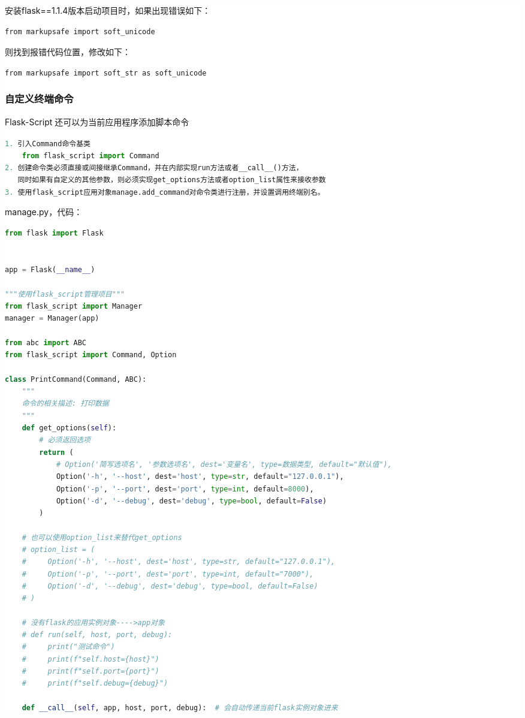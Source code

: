 安装flask==1.1.4版本启动项目时，如果出现错误如下：

```bash
from markupsafe import soft_unicode
```

则找到报错代码位置，修改如下：

```bash
from markupsafe import soft_str as soft_unicode
```



### 自定义终端命令

Flask-Script 还可以为当前应用程序添加脚本命令

```python
1. 引入Command命令基类
    from flask_script import Command
2. 创建命令类必须直接或间接继承Command，并在内部实现run方法或者__call__()方法，
   同时如果有自定义的其他参数，则必须实现get_options方法或者option_list属性来接收参数
3. 使用flask_script应用对象manage.add_command对命令类进行注册，并设置调用终端别名。
```

manage.py，代码：

```python
from flask import Flask


app = Flask(__name__)

"""使用flask_script管理项目"""
from flask_script import Manager
manager = Manager(app)

from abc import ABC
from flask_script import Command, Option

class PrintCommand(Command, ABC):
    """
    命令的相关描述: 打印数据
    """
    def get_options(self):
        # 必须返回选项
        return (
            # Option('简写选项名', '参数选项名', dest='变量名', type=数据类型, default="默认值"),
            Option('-h', '--host', dest='host', type=str, default="127.0.0.1"),
            Option('-p', '--port', dest='port', type=int, default=8000),
            Option('-d', '--debug', dest='debug', type=bool, default=False)
        )

    # 也可以使用option_list来替代get_options
    # option_list = (
    #     Option('-h', '--host', dest='host', type=str, default="127.0.0.1"),
    #     Option('-p', '--port', dest='port', type=int, default="7000"),
    #     Option('-d', '--debug', dest='debug', type=bool, default=False)
    # )

    # 没有flask的应用实例对象---->app对象
    # def run(self, host, port, debug):
    #     print("测试命令")
    #     print(f"self.host={host}")
    #     print(f"self.port={port}")
    #     print(f"self.debug={debug}")

    def __call__(self, app, host, port, debug):  # 会自动传递当前flask实例对象进来
```